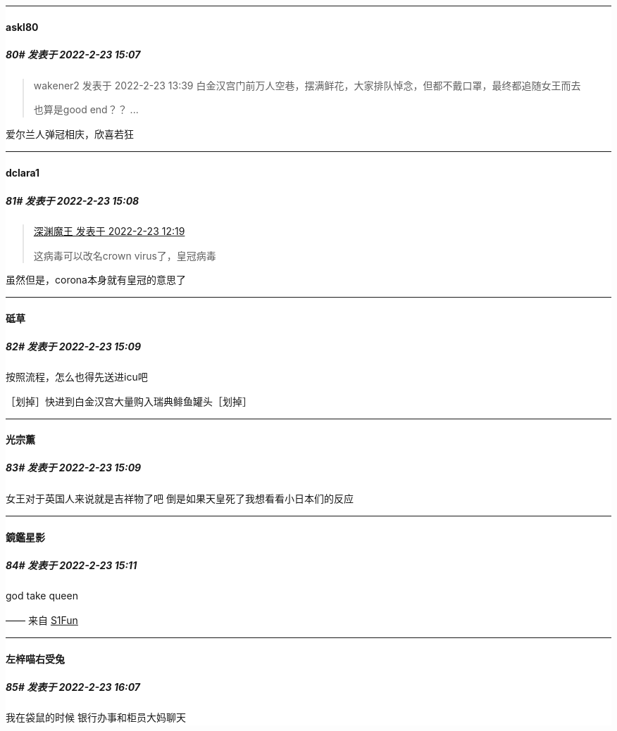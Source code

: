 *****

####  askl80  
##### 80#       发表于 2022-2-23 15:07

<blockquote>wakener2 发表于 2022-2-23 13:39
白金汉宫门前万人空巷，摆满鲜花，大家排队悼念，但都不戴口罩，最终都追随女王而去

也算是good end？？ ...</blockquote>
爱尔兰人弹冠相庆，欣喜若狂

*****

####  dclara1  
##### 81#       发表于 2022-2-23 15:08

<blockquote><a href="httphttps://bbs.saraba1st.com/2b/forum.php?mod=redirect&amp;goto=findpost&amp;pid=54802203&amp;ptid=2054160" target="_blank">深渊魔王 发表于 2022-2-23 12:19</a>

这病毒可以改名crown virus了，皇冠病毒</blockquote>
虽然但是，corona本身就有皇冠的意思了

*****

####  砥草  
##### 82#       发表于 2022-2-23 15:09

按照流程，怎么也得先送进icu吧

［划掉］快进到白金汉宫大量购入瑞典鲱鱼罐头［划掉］

*****

####  光宗薫  
##### 83#       发表于 2022-2-23 15:09

女王对于英国人来说就是吉祥物了吧
倒是如果天皇死了我想看看小日本们的反应

*****

####  鏡鑑星影  
##### 84#       发表于 2022-2-23 15:11

god take queen

—— 来自 [S1Fun](https://s1fun.koalcat.com)



*****

####  左梓喵右受兔  
##### 85#       发表于 2022-2-23 16:07

我在袋鼠的时候 银行办事和柜员大妈聊天  
